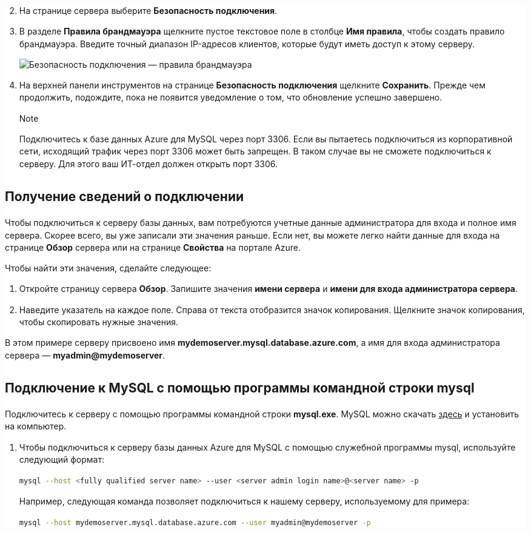 2. На странице сервера выберите **Безопасность подключения**.

3. В разделе **Правила брандмауэра** щелкните пустое текстовое поле в столбце **Имя правила**, чтобы создать правило брандмауэра. Введите точный диапазон IP-адресов клиентов, которые будут иметь доступ к этому серверу.
   
   ![Безопасность подключения — правила брандмауэра](./media/quickstart-create-mysql-server-database-using-azure-portal/5-firewall-2.png)



4. На верхней панели инструментов на странице **Безопасность подключения** щелкните **Сохранить**. Прежде чем продолжить, подождите, пока не появится уведомление о том, что обновление успешно завершено. 

   > [!NOTE]
   > Подключитесь к базе данных Azure для MySQL через порт 3306. Если вы пытаетесь подключиться из корпоративной сети, исходящий трафик через порт 3306 может быть запрещен. В таком случае вы не сможете подключиться к серверу. Для этого ваш ИТ-отдел должен открыть порт 3306.
   > 

## <a name="get-the-connection-information"></a>Получение сведений о подключении
Чтобы подключиться к серверу базы данных, вам потребуются учетные данные администратора для входа и полное имя сервера. Скорее всего, вы уже записали эти значения раньше. Если нет, вы можете легко найти данные для входа на странице **Обзор** сервера или на странице **Свойства** на портале Azure.

Чтобы найти эти значения, сделайте следующее: 

1. Откройте страницу сервера **Обзор**. Запишите значения **имени сервера** и **имени для входа администратора сервера**. 

2. Наведите указатель на каждое поле. Справа от текста отобразится значок копирования. Щелкните значок копирования, чтобы скопировать нужные значения.

В этом примере серверу присвоено имя **mydemoserver.mysql.database.azure.com**, а имя для входа администратора сервера — **myadmin\@mydemoserver**.

## <a name="connect-to-mysql-by-using-the-mysql-command-line-tool"></a>Подключение к MySQL с помощью программы командной строки mysql
Подключитесь к серверу с помощью программы командной строки **mysql.exe**. MySQL можно скачать [здесь](https://dev.mysql.com/downloads/) и установить на компьютер. 

1. Чтобы подключиться к серверу базы данных Azure для MySQL с помощью служебной программы mysql, используйте следующий формат:

    ```bash
    mysql --host <fully qualified server name> --user <server admin login name>@<server name> -p
    ```

    Например, следующая команда позволяет подключиться к нашему серверу, используемому для примера:

    ```bash
    mysql --host mydemoserver.mysql.database.azure.com --user myadmin@mydemoserver -p
    ```
